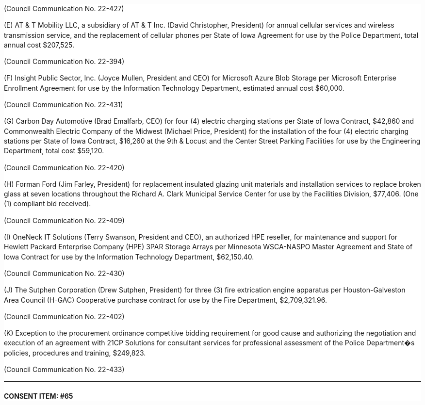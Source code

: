 (Council Communication No.  22-427) 

(E) AT & T Mobility LLC, a subsidiary of AT & T Inc. (David Christopher, President) 
for annual cellular services and wireless transmission service, and the replacement of 
cellular phones per State of Iowa Agreement for use by the Police Department, total 
annual cost $207,525.  

(Council Communication No.  22-394) 

(F) Insight Public Sector, Inc. (Joyce Mullen, President and CEO) for Microsoft Azure 
Blob Storage per Microsoft Enterprise Enrollment Agreement for use by the 
Information Technology Department, estimated annual cost $60,000. 

(Council Communication No.  22-431) 

(G) Carbon Day Automotive (Brad Emalfarb, CEO) for four (4) electric charging stations 
per State of Iowa Contract, $42,860 and Commonwealth Electric Company of the 
Midwest (Michael Price, President) for the installation of the four (4) electric 
charging stations per State of Iowa Contract, $16,260 at the 9th & Locust and the 
Center Street Parking Facilities for use by the Engineering Department, total cost 
$59,120. 

(Council Communication No.  22-420) 

(H) Forman Ford (Jim Farley, President) for replacement insulated glazing unit materials 
and installation services to replace broken glass at seven locations throughout the 
Richard A. Clark Municipal Service Center for use by the Facilities Division, 
$77,406. (One (1) compliant bid received). 

(Council Communication No.  22-409) 

(I) 
OneNeck IT Solutions (Terry Swanson, President and CEO), an authorized HPE 
reseller, for maintenance and support for Hewlett Packard Enterprise Company 
(HPE) 3PAR Storage Arrays per Minnesota WSCA-NASPO Master Agreement and 
State of Iowa Contract for use by the Information Technology Department, 
$62,150.40. 

(Council Communication No.  22-430) 

(J) 
The Sutphen Corporation (Drew Sutphen, President) for three (3) fire extrication 
engine apparatus per Houston-Galveston Area Council (H-GAC) Cooperative 
purchase contract for use by the Fire Department, $2,709,321.96. 

(Council Communication No.  22-402) 

(K) Exception to the procurement ordinance competitive bidding requirement for good 
cause and authorizing the negotiation and execution of an agreement with 21CP 
Solutions for consultant services for professional assessment of the Police 
Department�s policies, procedures and training, $249,823. 

(Council Communication No.  22-433) 



---

#### CONSENT ITEM: #65
